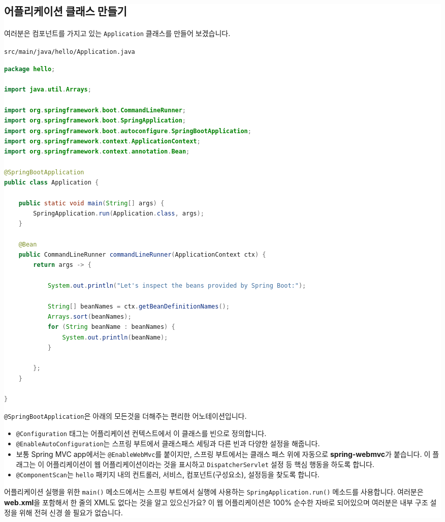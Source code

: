 ## 어플리케이션 클래스 만들기
여러분은 컴포넌트를 가지고 있는 `Application` 클래스를 만들어 보겠습니다.

`src/main/java/hello/Application.java`

```java
package hello;

import java.util.Arrays;

import org.springframework.boot.CommandLineRunner;
import org.springframework.boot.SpringApplication;
import org.springframework.boot.autoconfigure.SpringBootApplication;
import org.springframework.context.ApplicationContext;
import org.springframework.context.annotation.Bean;

@SpringBootApplication
public class Application {

    public static void main(String[] args) {
        SpringApplication.run(Application.class, args);
    }

    @Bean
    public CommandLineRunner commandLineRunner(ApplicationContext ctx) {
        return args -> {

            System.out.println("Let's inspect the beans provided by Spring Boot:");

            String[] beanNames = ctx.getBeanDefinitionNames();
            Arrays.sort(beanNames);
            for (String beanName : beanNames) {
                System.out.println(beanName);
            }

        };
    }

}
```

`@SpringBootApplication`은 아래의 모든것을 더해주는 편리한 어노테이션입니다.

* `@Configuration` 태그는 어플리케이션 컨텍스트에서 이 클래스를 빈으로 정의합니다.
* `@EnableAutoConfiguration`는 스프링 부트에서 클래스패스 세팅과 다른 빈과 다양한 설정을 해줍니다.
* 보통 Spring MVC app에서는 `@EnableWebMvc`를 붙이지만, 스프링 부트에서는 클래스 패스 위에 자동으로 **spring-webmvc**가 붙습니다. 이 플래그는 이 어플리케이션이 웹 어플리케이션이라는 것을 표시하고 `DispatcherServlet` 설정 등 핵심 행동을 하도록 합니다.
* `@ComponentScan`는 `hello` 패키지 내의 컨트롤러, 서비스, 컴포넌트(구성요소), 설정등을 찾도록 합니다.

어플리케이션 실행을 위한 `main()` 메소드에서는 스프링 부트에서 실행에 사용하는 `SpringApplication.run()` 메소드를 사용합니다. 여러분은 **web.xml**을 포함해서 한 줄의 XML도 없다는 것을 알고 있으신가요? 이 웹 어플리케이션은 100% 순수한 자바로 되어있으며 여러분은 내부 구조 설정을 위해 전혀 신경 쓸 필요가 없습니다.
